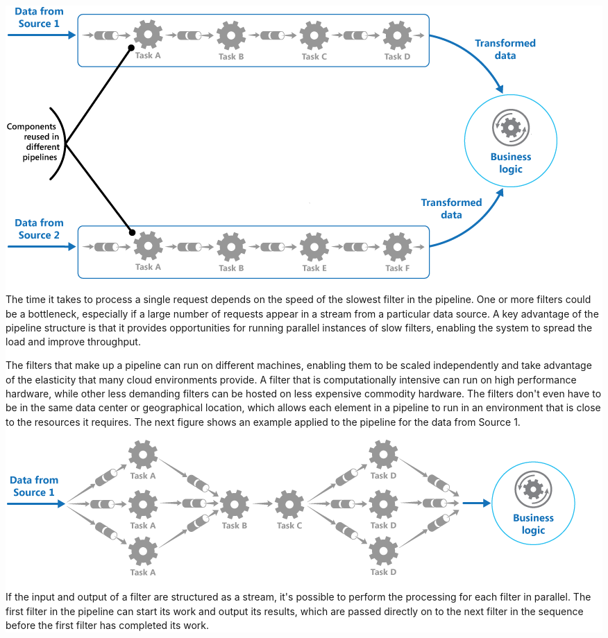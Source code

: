 ![Figure 2 - A solution implemented using pipes and filters](images/pipes-and-filters-solution.png) 


The time it takes to process a single request depends on the speed of the slowest filter in the pipeline. One or more filters could be a bottleneck, especially if a large number of requests appear in a stream from a particular data source. A key advantage of the pipeline structure is that it provides opportunities for running parallel instances of slow filters, enabling the system to spread the load and improve throughput. 

The filters that make up a pipeline can run on different machines, enabling them to be scaled independently and take advantage of the elasticity that many cloud environments provide. A filter that is computationally intensive can run on high performance hardware, while other less demanding filters can be hosted on less expensive commodity hardware. The filters don't even have to be in the same data center or geographical location, which allows each element in a pipeline to run in an environment that is close to the resources it requires.  The next figure shows an example applied to the pipeline for the data from Source 1. 

![Figure 3 shows an example applied to the pipeline for the data from Source 1](images/pipes-and-filters-load-balancing.png)

If the input and output of a filter are structured as a stream, it's possible to perform the processing for each filter in parallel. The first filter in the pipeline can start its work and output its results, which are passed directly on to the next filter in the sequence before the first filter has completed its work.
